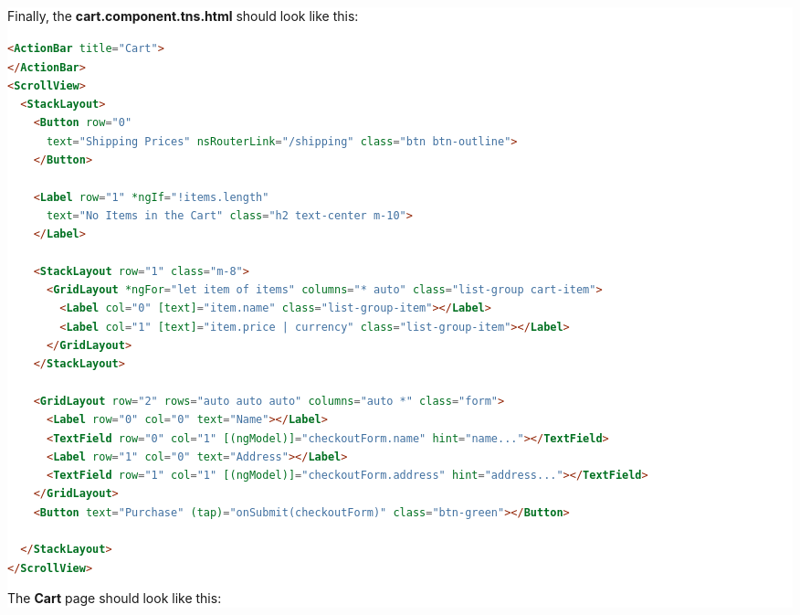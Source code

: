 Finally, the **cart.component.tns.html** should look like this:

```html
<ActionBar title="Cart">
</ActionBar>
<ScrollView>
  <StackLayout>
    <Button row="0" 
      text="Shipping Prices" nsRouterLink="/shipping" class="btn btn-outline">
    </Button>

    <Label row="1" *ngIf="!items.length"
      text="No Items in the Cart" class="h2 text-center m-10">
    </Label>

    <StackLayout row="1" class="m-8">
      <GridLayout *ngFor="let item of items" columns="* auto" class="list-group cart-item">
        <Label col="0" [text]="item.name" class="list-group-item"></Label>
        <Label col="1" [text]="item.price | currency" class="list-group-item"></Label>
      </GridLayout>
    </StackLayout>

    <GridLayout row="2" rows="auto auto auto" columns="auto *" class="form">
      <Label row="0" col="0" text="Name"></Label>
      <TextField row="0" col="1" [(ngModel)]="checkoutForm.name" hint="name..."></TextField>
      <Label row="1" col="0" text="Address"></Label>
      <TextField row="1" col="1" [(ngModel)]="checkoutForm.address" hint="address..."></TextField>
    </GridLayout>
    <Button text="Purchase" (tap)="onSubmit(checkoutForm)" class="btn-green"></Button>

  </StackLayout>
</ScrollView>
```

The **Cart** page should look like this:

